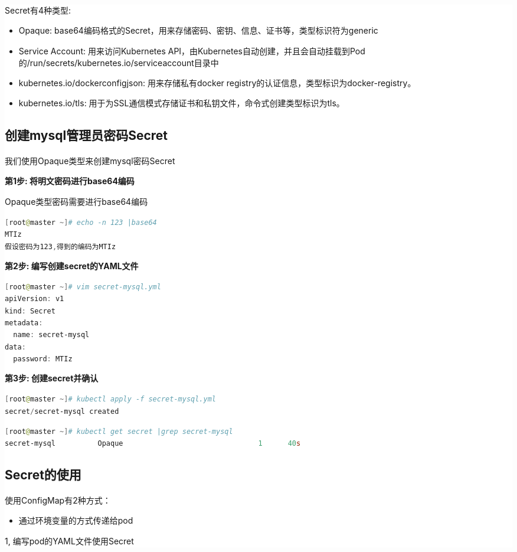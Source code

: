 Secret有4种类型:

- Opaque: base64编码格式的Secret，用来存储密码、密钥、信息、证书等，类型标识符为generic

- Service Account: 用来访问Kubernetes API，由Kubernetes自动创建，并且会自动挂载到Pod的/run/secrets/kubernetes.io/serviceaccount目录中
- kubernetes.io/dockerconfigjson: 用来存储私有docker registry的认证信息，类型标识为docker-registry。
- kubernetes.io/tls: 用于为SSL通信模式存储证书和私钥文件，命令式创建类型标识为tls。



## 创建mysql管理员密码Secret

我们使用Opaque类型来创建mysql密码Secret

**第1步: 将明文密码进行base64编码**

Opaque类型密码需要进行base64编码

```powershell
[root@master ~]# echo -n 123 |base64
MTIz
假设密码为123,得到的编码为MTIz
```

**第2步: 编写创建secret的YAML文件**

```powershell
[root@master ~]# vim secret-mysql.yml
apiVersion: v1
kind: Secret
metadata:
  name: secret-mysql
data:
  password: MTIz
```

**第3步: 创建secret并确认**

```powershell
[root@master ~]# kubectl apply -f secret-mysql.yml
secret/secret-mysql created
```

```powershell
[root@master ~]# kubectl get secret |grep secret-mysql
secret-mysql          Opaque                                1      40s
```





## Secret的使用

使用ConfigMap有2种方式：

- 通过环境变量的方式传递给pod

1, 编写pod的YAML文件使用Secret
